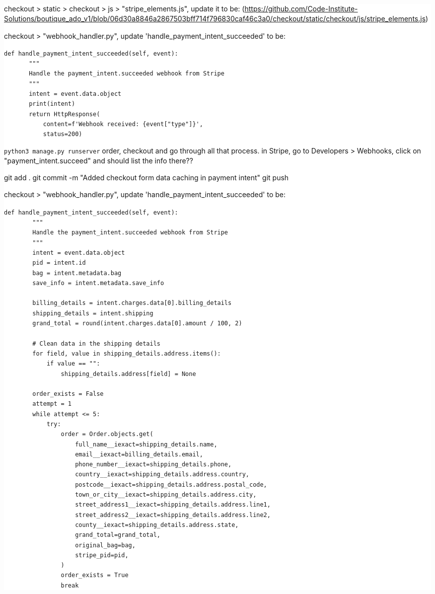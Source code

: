  checkout > static > checkout > js > "stripe_elements.js", update it to be:
 (https://github.com/Code-Institute-Solutions/boutique_ado_v1/blob/06d30a8846a2867503bff714f796830caf46c3a0/checkout/static/checkout/js/stripe_elements.js)

 checkout > "webhook_handler.py", update 'handle_payment_intent_succeeded' to be:
 ```
def handle_payment_intent_succeeded(self, event):
        """
        Handle the payment_intent.succeeded webhook from Stripe
        """
        intent = event.data.object
        print(intent)
        return HttpResponse(
            content=f'Webhook received: {event["type"]}',
            status=200)
 ```

 `python3 manage.py runserver`
order, checkout and go through all that process.
in Stripe, go to Developers > Webhooks, click on "payment_intent.succeed" and should list the info there??

git add .
git commit -m "Added checkout form data caching in payment intent"
git push

checkout > "webhook_handler.py", update 'handle_payment_intent_succeeded' to be:
```
def handle_payment_intent_succeeded(self, event):
        """
        Handle the payment_intent.succeeded webhook from Stripe
        """
        intent = event.data.object
        pid = intent.id
        bag = intent.metadata.bag
        save_info = intent.metadata.save_info

        billing_details = intent.charges.data[0].billing_details
        shipping_details = intent.shipping
        grand_total = round(intent.charges.data[0].amount / 100, 2)

        # Clean data in the shipping details
        for field, value in shipping_details.address.items():
            if value == "":
                shipping_details.address[field] = None

        order_exists = False
        attempt = 1
        while attempt <= 5:
            try:
                order = Order.objects.get(
                    full_name__iexact=shipping_details.name,
                    email__iexact=billing_details.email,
                    phone_number__iexact=shipping_details.phone,
                    country__iexact=shipping_details.address.country,
                    postcode__iexact=shipping_details.address.postal_code,
                    town_or_city__iexact=shipping_details.address.city,
                    street_address1__iexact=shipping_details.address.line1,
                    street_address2__iexact=shipping_details.address.line2,
                    county__iexact=shipping_details.address.state,
                    grand_total=grand_total,
                    original_bag=bag,
                    stripe_pid=pid,
                )
                order_exists = True
                break
```